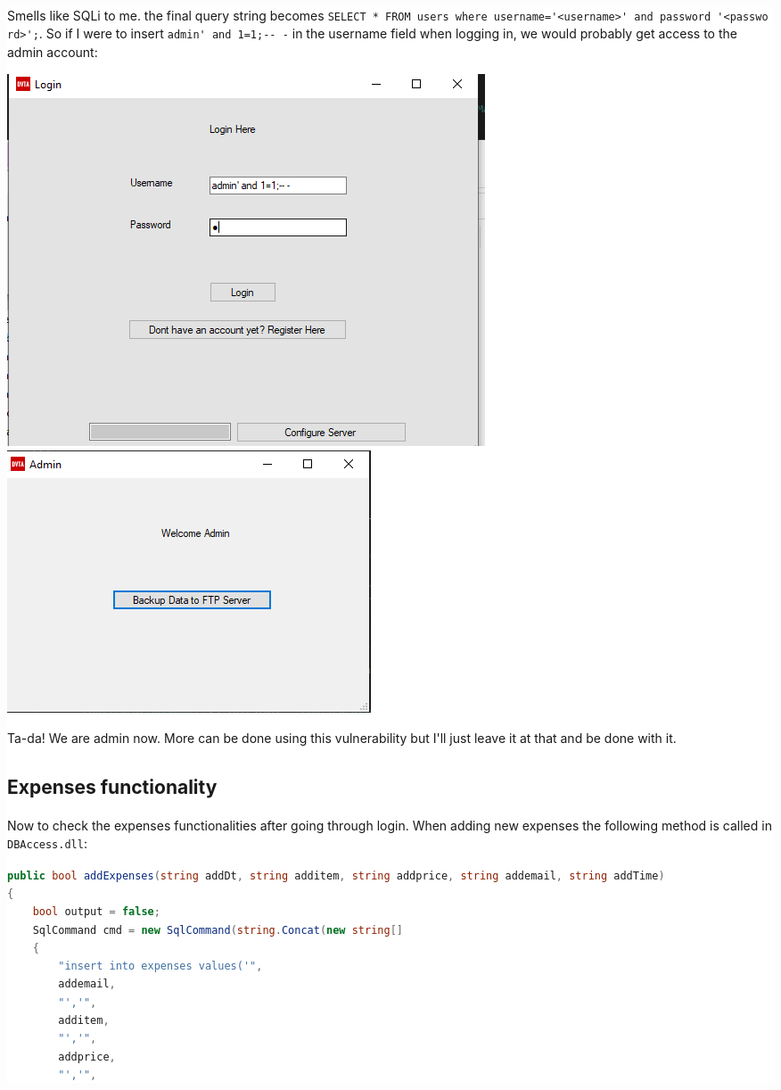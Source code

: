 Smells like SQLi to me. the final query string becomes `SELECT * FROM users where username='<username>' and password '<password>';`. So if I were to insert `admin' and 1=1;-- -` in the username field when logging in, we would probably get access to the admin account:

![sqli](/assets/img/posts/2024-1-5-thick-client-domination/4.png)
![sqli](/assets/img/posts/2024-1-5-thick-client-domination/5.png)

Ta-da! We are admin now.
More can be done using this vulnerability but I'll just leave it at that and be done with it.

## Expenses functionality
Now to check the expenses functionalities after going through login.
When adding new expenses the following method is called in `DBAccess.dll`:

```c#
public bool addExpenses(string addDt, string additem, string addprice, string addemail, string addTime)
{
	bool output = false;
	SqlCommand cmd = new SqlCommand(string.Concat(new string[]
	{
		"insert into expenses values('",
		addemail,
        "','",
		additem,
		"','",
		addprice,
		"','",
```